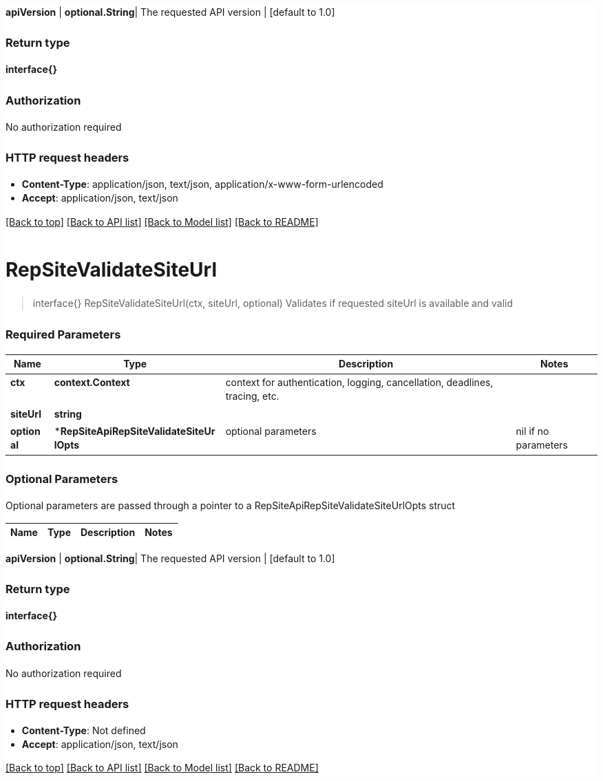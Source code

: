  **apiVersion** | **optional.String**| The requested API version | [default to 1.0]

### Return type

**interface{}**

### Authorization

No authorization required

### HTTP request headers

 - **Content-Type**: application/json, text/json, application/x-www-form-urlencoded
 - **Accept**: application/json, text/json

[[Back to top]](#) [[Back to API list]](../README.md#documentation-for-api-endpoints) [[Back to Model list]](../README.md#documentation-for-models) [[Back to README]](../README.md)

# **RepSiteValidateSiteUrl**
> interface{} RepSiteValidateSiteUrl(ctx, siteUrl, optional)
Validates if requested siteUrl is available and valid

### Required Parameters

Name | Type | Description  | Notes
------------- | ------------- | ------------- | -------------
 **ctx** | **context.Context** | context for authentication, logging, cancellation, deadlines, tracing, etc.
  **siteUrl** | **string**|  | 
 **optional** | ***RepSiteApiRepSiteValidateSiteUrlOpts** | optional parameters | nil if no parameters

### Optional Parameters
Optional parameters are passed through a pointer to a RepSiteApiRepSiteValidateSiteUrlOpts struct

Name | Type | Description  | Notes
------------- | ------------- | ------------- | -------------

 **apiVersion** | **optional.String**| The requested API version | [default to 1.0]

### Return type

**interface{}**

### Authorization

No authorization required

### HTTP request headers

 - **Content-Type**: Not defined
 - **Accept**: application/json, text/json

[[Back to top]](#) [[Back to API list]](../README.md#documentation-for-api-endpoints) [[Back to Model list]](../README.md#documentation-for-models) [[Back to README]](../README.md)

